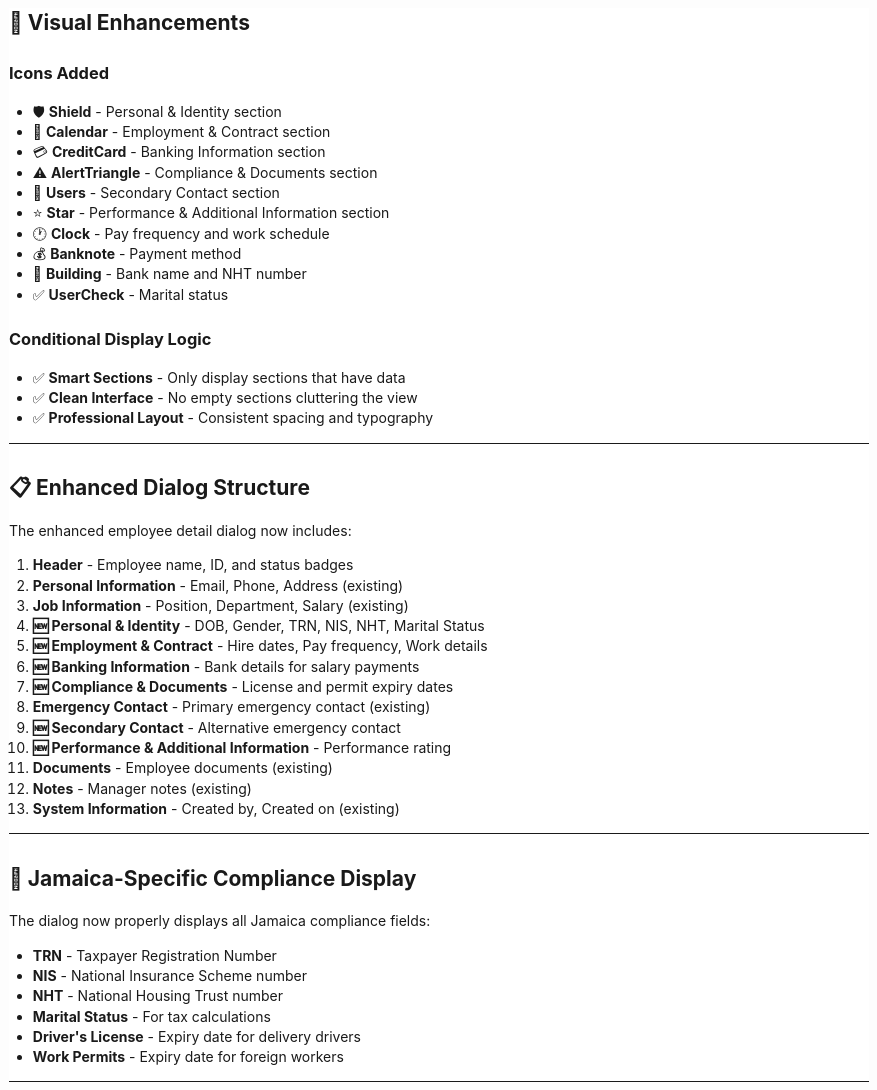
## 🎨 **Visual Enhancements**

### **Icons Added**
- 🛡️ **Shield** - Personal & Identity section
- 📅 **Calendar** - Employment & Contract section
- 💳 **CreditCard** - Banking Information section
- ⚠️ **AlertTriangle** - Compliance & Documents section
- 👥 **Users** - Secondary Contact section
- ⭐ **Star** - Performance & Additional Information section
- 🕐 **Clock** - Pay frequency and work schedule
- 💰 **Banknote** - Payment method
- 🏢 **Building** - Bank name and NHT number
- ✅ **UserCheck** - Marital status

### **Conditional Display Logic**
- ✅ **Smart Sections** - Only display sections that have data
- ✅ **Clean Interface** - No empty sections cluttering the view
- ✅ **Professional Layout** - Consistent spacing and typography

---

## 📋 **Enhanced Dialog Structure**

The enhanced employee detail dialog now includes:

1. **Header** - Employee name, ID, and status badges
2. **Personal Information** - Email, Phone, Address (existing)
3. **Job Information** - Position, Department, Salary (existing)
4. **🆕 Personal & Identity** - DOB, Gender, TRN, NIS, NHT, Marital Status
5. **🆕 Employment & Contract** - Hire dates, Pay frequency, Work details
6. **🆕 Banking Information** - Bank details for salary payments
7. **🆕 Compliance & Documents** - License and permit expiry dates
8. **Emergency Contact** - Primary emergency contact (existing)
9. **🆕 Secondary Contact** - Alternative emergency contact
10. **🆕 Performance & Additional Information** - Performance rating
11. **Documents** - Employee documents (existing)
12. **Notes** - Manager notes (existing)
13. **System Information** - Created by, Created on (existing)

---

## 🎯 **Jamaica-Specific Compliance Display**

The dialog now properly displays all Jamaica compliance fields:

- **TRN** - Taxpayer Registration Number
- **NIS** - National Insurance Scheme number
- **NHT** - National Housing Trust number
- **Marital Status** - For tax calculations
- **Driver's License** - Expiry date for delivery drivers
- **Work Permits** - Expiry date for foreign workers

---